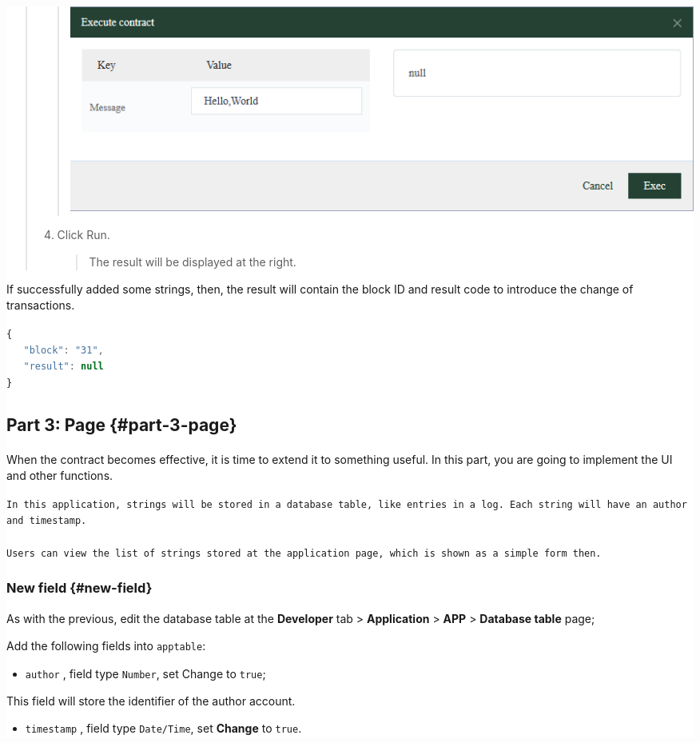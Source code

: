 >    > ![image](/img/app-tut-execute.png)
>
> 4. Click Run.
>
>    > The result will be displayed at the right.

If successfully added some strings, then, the result will contain the block ID
and result code to introduce the change of transactions.

```js
{
   "block": "31",
   "result": null
}
```

## Part 3: Page {#part-3-page}

When the contract becomes effective, it is time to extend it to something
useful. In this part, you are going to implement the UI and other functions.

```
In this application, strings will be stored in a database table, like entries in a log. Each string will have an author and timestamp.

Users can view the list of strings stored at the application page, which is shown as a simple form then.
```

### New field {#new-field}

As with the previous, edit the database table at the **Developer** tab >
**Application** > **APP** > **Database table** page;

Add the following fields into `apptable`:

- `author` , field type `Number`, set Change to `true`;

This field will store the identifier of the author account.

- `timestamp` , field type `Date/Time`, set **Change** to `true`.
